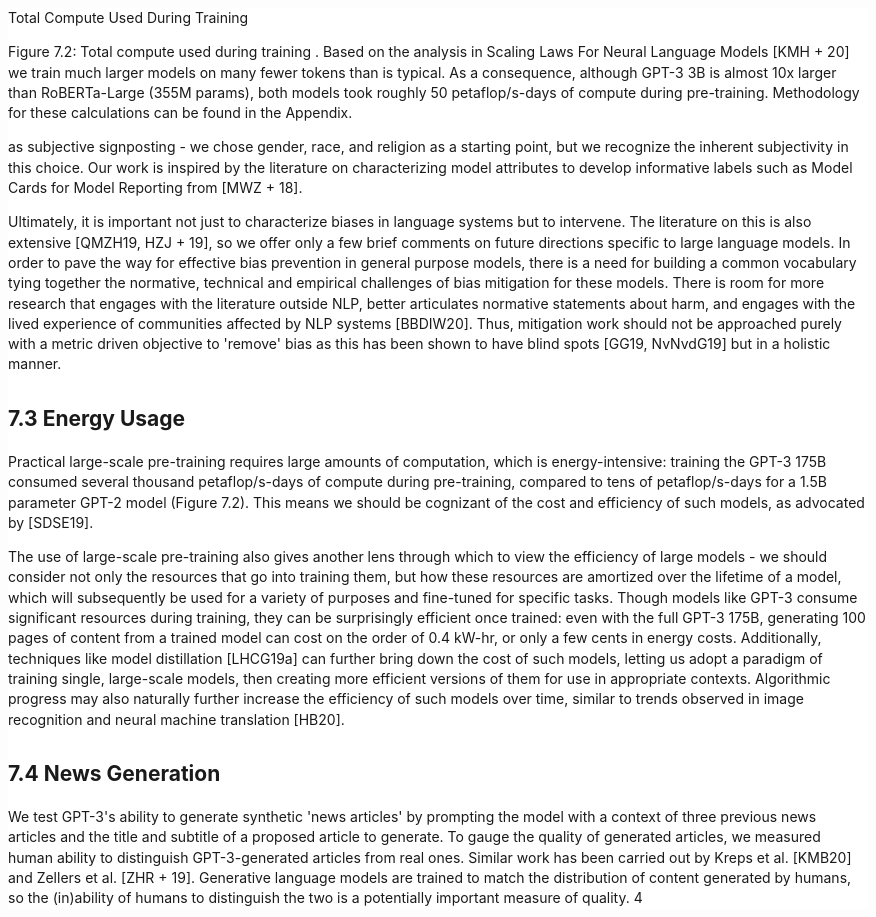 Total Compute Used During Training

Figure 7.2: Total compute used during training . Based on the analysis in Scaling Laws For Neural Language Models [KMH + 20] we train much larger models on many fewer tokens than is typical. As a consequence, although GPT-3 3B is almost 10x larger than RoBERTa-Large (355M params), both models took roughly 50 petaflop/s-days of compute during pre-training. Methodology for these calculations can be found in the Appendix.



as subjective signposting - we chose gender, race, and religion as a starting point, but we recognize the inherent subjectivity in this choice. Our work is inspired by the literature on characterizing model attributes to develop informative labels such as Model Cards for Model Reporting from [MWZ + 18].

Ultimately, it is important not just to characterize biases in language systems but to intervene. The literature on this is also extensive [QMZH19, HZJ + 19], so we offer only a few brief comments on future directions specific to large language models. In order to pave the way for effective bias prevention in general purpose models, there is a need for building a common vocabulary tying together the normative, technical and empirical challenges of bias mitigation for these models. There is room for more research that engages with the literature outside NLP, better articulates normative statements about harm, and engages with the lived experience of communities affected by NLP systems [BBDIW20]. Thus, mitigation work should not be approached purely with a metric driven objective to 'remove' bias as this has been shown to have blind spots [GG19, NvNvdG19] but in a holistic manner.

## 7.3 Energy Usage

Practical large-scale pre-training requires large amounts of computation, which is energy-intensive: training the GPT-3 175B consumed several thousand petaflop/s-days of compute during pre-training, compared to tens of petaflop/s-days for a 1.5B parameter GPT-2 model (Figure 7.2). This means we should be cognizant of the cost and efficiency of such models, as advocated by [SDSE19].

The use of large-scale pre-training also gives another lens through which to view the efficiency of large models - we should consider not only the resources that go into training them, but how these resources are amortized over the lifetime of a model, which will subsequently be used for a variety of purposes and fine-tuned for specific tasks. Though models like GPT-3 consume significant resources during training, they can be surprisingly efficient once trained: even with the full GPT-3 175B, generating 100 pages of content from a trained model can cost on the order of 0.4 kW-hr, or only a few cents in energy costs. Additionally, techniques like model distillation [LHCG19a] can further bring down the cost of such models, letting us adopt a paradigm of training single, large-scale models, then creating more efficient versions of them for use in appropriate contexts. Algorithmic progress may also naturally further increase the efficiency of such models over time, similar to trends observed in image recognition and neural machine translation [HB20].

## 7.4 News Generation

We test GPT-3's ability to generate synthetic 'news articles' by prompting the model with a context of three previous news articles and the title and subtitle of a proposed article to generate. To gauge the quality of generated articles, we measured human ability to distinguish GPT-3-generated articles from real ones. Similar work has been carried out by Kreps et al. [KMB20] and Zellers et al. [ZHR + 19]. Generative language models are trained to match the distribution of content generated by humans, so the (in)ability of humans to distinguish the two is a potentially important measure of quality. 4
